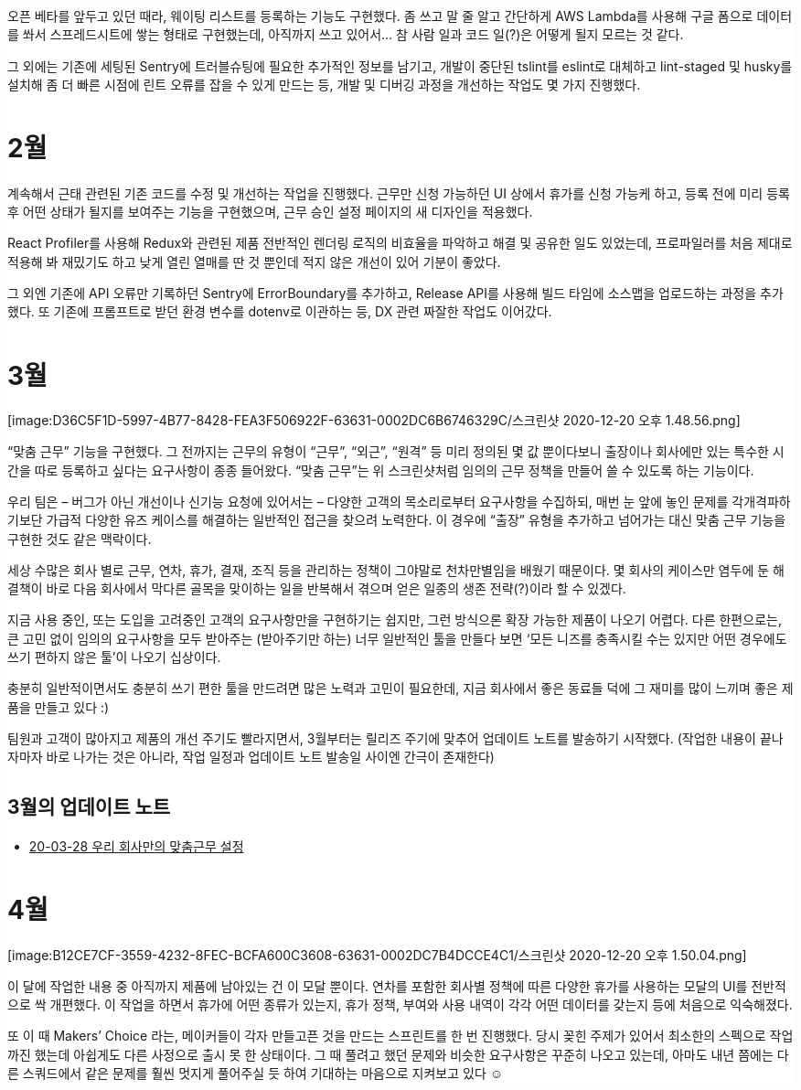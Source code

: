 오픈 베타를 앞두고 있던 때라, 웨이팅 리스트를 등록하는 기능도 구현했다. 좀 쓰고 말 줄 알고 간단하게 AWS Lambda를 사용해 구글 폼으로 데이터를 쏴서 스프레드시트에 쌓는 형태로 구현했는데, 아직까지 쓰고 있어서… 참 사람 일과 코드 일(?)은 어떻게 될지 모르는 것 같다.

그 외에는 기존에 세팅된 Sentry에 트러블슈팅에 필요한 추가적인 정보를 남기고, 개발이 중단된 tslint를 eslint로 대체하고 lint-staged 및 husky를 설치해 좀 더 빠른 시점에 린트 오류를 잡을 수 있게 만드는 등, 개발 및 디버깅 과정을 개선하는 작업도 몇 가지 진행했다.

# 2월

계속해서 근태 관련된 기존 코드를 수정 및 개선하는 작업을 진행했다. 근무만 신청 가능하던 UI 상에서 휴가를 신청 가능케 하고, 등록 전에 미리 등록 후 어떤 상태가 될지를 보여주는 기능을 구현했으며, 근무 승인 설정 페이지의 새 디자인을 적용했다.

React Profiler를 사용해 Redux와 관련된 제품 전반적인 렌더링 로직의 비효율을 파악하고 해결 및 공유한 일도 있었는데, 프로파일러를 처음 제대로 적용해 봐 재밌기도 하고 낮게 열린 열매를 딴 것 뿐인데 적지 않은 개선이 있어 기분이 좋았다.

그 외엔 기존에 API 오류만 기록하던 Sentry에 ErrorBoundary를 추가하고, Release API를 사용해 빌드 타임에 소스맵을 업로드하는 과정을 추가했다. 또 기존에 프롬프트로 받던 환경 변수를 dotenv로 이관하는 등, DX 관련 짜잘한 작업도 이어갔다.

# 3월

\[image:D36C5F1D-5997-4B77-8428-FEA3F506922F-63631-0002DC6B6746329C/스크린샷 2020-12-20 오후 1.48.56.png]

“맞춤 근무” 기능을 구현했다. 그 전까지는 근무의 유형이 “근무”, “외근”, “원격” 등 미리 정의된 몇 값 뿐이다보니 출장이나 회사에만 있는 특수한 시간을 따로 등록하고 싶다는 요구사항이 종종 들어왔다. “맞춤 근무”는 위 스크린샷처럼 임의의 근무 정책을 만들어 쓸 수 있도록 하는 기능이다.

우리 팀은 – 버그가 아닌 개선이나 신기능 요청에 있어서는 – 다양한 고객의 목소리로부터 요구사항을 수집하되, 매번 눈 앞에 놓인 문제를 각개격파하기보단 가급적 다양한 유즈 케이스를 해결하는 일반적인 접근을 찾으려 노력한다. 이 경우에 “출장” 유형을 추가하고 넘어가는 대신 맞춤 근무 기능을 구현한 것도 같은 맥락이다.

세상 수많은 회사 별로 근무, 연차, 휴가, 결재, 조직 등을 관리하는 정책이 그야말로 천차만별임을 배웠기 때문이다. 몇 회사의 케이스만 염두에 둔 해결책이 바로 다음 회사에서 막다른 골목을 맞이하는 일을 반복해서 겪으며 얻은 일종의 생존 전략(?)이라 할 수 있겠다.

지금 사용 중인, 또는 도입을 고려중인 고객의 요구사항만을 구현하기는 쉽지만, 그런 방식으론 확장 가능한 제품이 나오기 어렵다. 다른 한편으로는, 큰 고민 없이 임의의 요구사항을 모두 받아주는 (받아주기만 하는) 너무 일반적인 툴을 만들다 보면 ‘모든 니즈를 충족시킬 수는 있지만 어떤 경우에도 쓰기 편하지 않은 툴’이 나오기 십상이다.

충분히 일반적이면서도 충분히 쓰기 편한 툴을 만드려면 많은 노력과 고민이 필요한데, 지금 회사에서 좋은 동료들 덕에 그 재미를 많이 느끼며 좋은 제품을 만들고 있다 :)

팀원과 고객이 많아지고 제품의 개선 주기도 빨라지면서, 3월부터는 릴리즈 주기에 맞추어 업데이트 노트를 발송하기 시작했다. (작업한 내용이 끝나자마자 바로 나가는 것은 아니라, 작업 일정과 업데이트 노트 발송일 사이엔 간극이 존재한다)

## 3월의 업데이트 노트

* [20-03-28 우리 회사만의 맞춤근무 설정](https://www.notion.so/20-03-28-8af0ab33f05e4ab4a266c5c81321b753)

# 4월

\[image:B12CE7CF-3559-4232-8FEC-BCFA600C3608-63631-0002DC7B4DCCE4C1/스크린샷 2020-12-20 오후 1.50.04.png]

이 달에 작업한 내용 중 아직까지 제품에 남아있는 건 이 모달 뿐이다. 연차를 포함한 회사별 정책에 따른 다양한 휴가를 사용하는 모달의 UI를 전반적으로 싹 개편했다. 이 작업을 하면서 휴가에 어떤 종류가 있는지, 휴가 정책, 부여와 사용 내역이 각각 어떤 데이터를 갖는지 등에 처음으로 익숙해졌다.

또 이 때 Makers’ Choice 라는, 메이커들이 각자 만들고픈 것을 만드는 스프린트를 한 번 진행했다. 당시 꽂힌 주제가 있어서 최소한의 스펙으로 작업까진 했는데 아쉽게도 다른 사정으로 출시 못 한 상태이다. 그 때 풀려고 했던 문제와 비슷한 요구사항은 꾸준히 나오고 있는데, 아마도 내년 쯤에는 다른 스쿼드에서 같은 문제를 훨씬 멋지게 풀어주실 듯 하여 기대하는 마음으로 지켜보고 있다 ☺️
